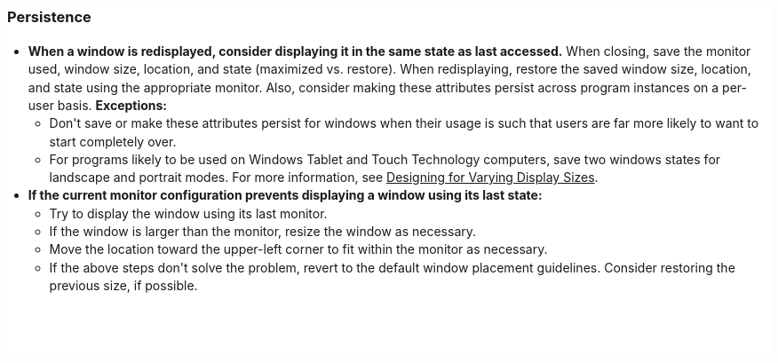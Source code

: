 ### Persistence

-   **When a window is redisplayed, consider displaying it in the same state as last accessed.** When closing, save the monitor used, window size, location, and state (maximized vs. restore). When redisplaying, restore the saved window size, location, and state using the appropriate monitor. Also, consider making these attributes persist across program instances on a per-user basis. **Exceptions:**
    -   Don't save or make these attributes persist for windows when their usage is such that users are far more likely to want to start completely over.
    -   For programs likely to be used on Windows Tablet and Touch Technology computers, save two windows states for landscape and portrait modes. For more information, see [Designing for Varying Display Sizes](/previous-versions/windows/desktop/ms695587(v=vs.85)).
-   **If the current monitor configuration prevents displaying a window using its last state:**
    -   Try to display the window using its last monitor.
    -   If the window is larger than the monitor, resize the window as necessary.
    -   Move the location toward the upper-left corner to fit within the monitor as necessary.
    -   If the above steps don't solve the problem, revert to the default window placement guidelines. Consider restoring the previous size, if possible.

 

 
